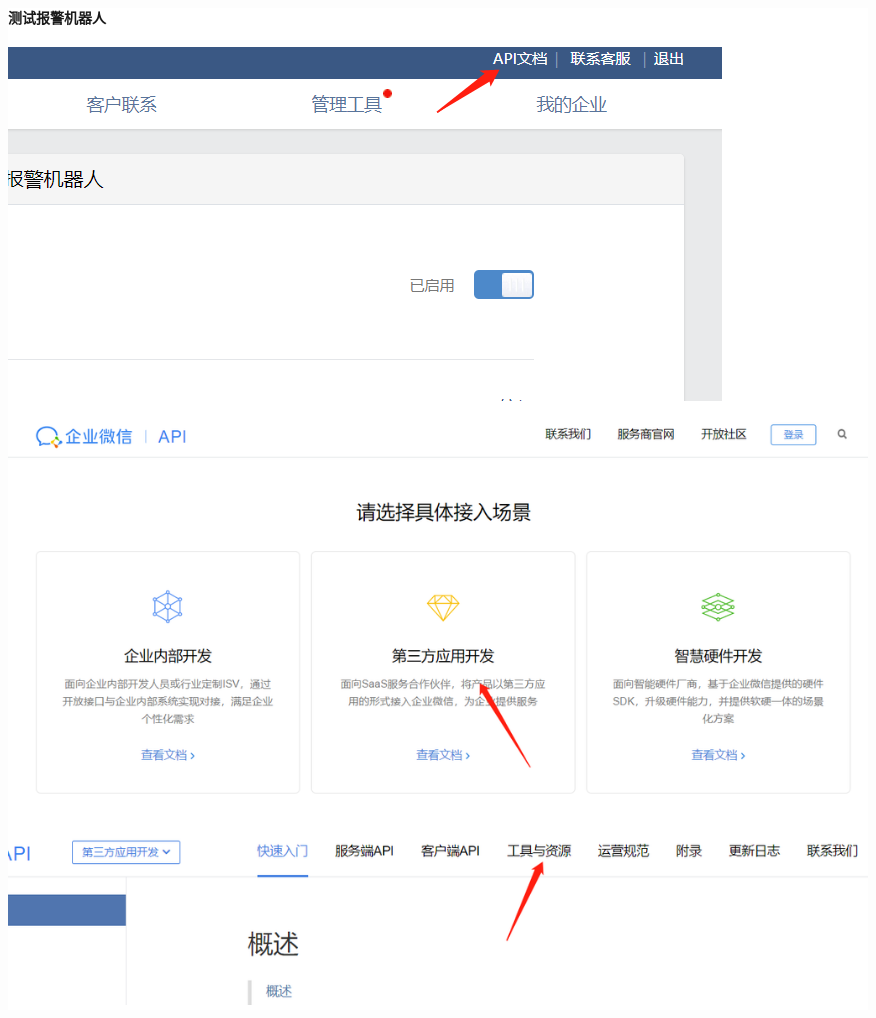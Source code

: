 #### 测试报警机器人

![image-20210613142140002](assets/image-20210613142140002.png)

![image-20210613142158956](assets/image-20210613142158956.png)

![image-20210613142219649](assets/image-20210613142219649.png)
